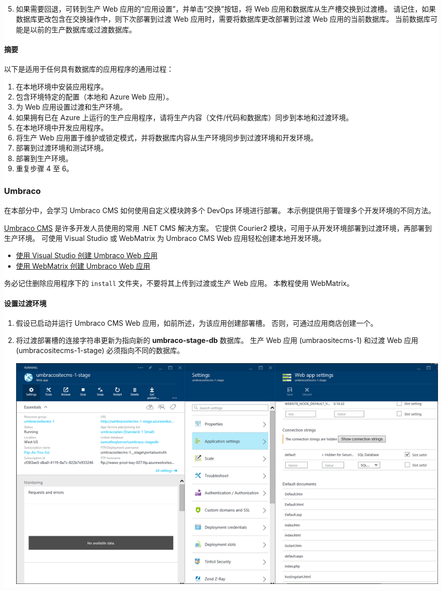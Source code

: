 
5. 如果需要回退，可转到生产 Web 应用的“应用设置”，并单击“交换”按钮，将 Web 应用和数据库从生产槽交换到过渡槽。 请记住，如果数据库更改包含在交换操作中，则下次部署到过渡 Web 应用时，需要将数据库更改部署到过渡 Web 应用的当前数据库。 当前数据库可能是以前的生产数据库或过渡数据库。

#### <a name="summary"></a>摘要
以下是适用于任何具有数据库的应用程序的通用过程：

1. 在本地环境中安装应用程序。
2. 包含环境特定的配置（本地和 Azure Web 应用）。
3. 为 Web 应用设置过渡和生产环境。
4. 如果拥有已在 Azure 上运行的生产应用程序，请将生产内容（文件/代码和数据库）同步到本地和过渡环境。
5. 在本地环境中开发应用程序。
6. 将生产 Web 应用置于维护或锁定模式，并将数据库内容从生产环境同步到过渡环境和开发环境。
7. 部署到过渡环境和测试环境。
8. 部署到生产环境。
9. 重复步骤 4 至 6。

### <a name="umbraco"></a>Umbraco
在本部分中，会学习 Umbraco CMS 如何使用自定义模块跨多个 DevOps 环境进行部署。 本示例提供用于管理多个开发环境的不同方法。

[Umbraco CMS](http://umbraco.com/) 是许多开发人员使用的常用 .NET CMS 解决方案。 它提供 Courier2 模块，可用于从开发环境部署到过渡环境，再部署到生产环境。 可使用 Visual Studio 或 WebMatrix 为 Umbraco CMS Web 应用轻松创建本地开发环境。

- [使用 Visual Studio 创建 Umbraco Web 应用](https://our.umbraco.org/documentation/Installation/install-umbraco-with-nuget)
- [使用 WebMatrix 创建 Umbraco Web 应用](http://umbraco.tv/videos/umbraco-v7/implementor/fundamentals/installation/creating-umbraco-site-from-webmatrix-web-gallery/)

务必记住删除应用程序下的 `install` 文件夹，不要将其上传到过渡或生产 Web 应用。 本教程使用 WebMatrix。

#### <a name="set-up-a-staging-environment"></a>设置过渡环境
1. 假设已启动并运行 Umbraco CMS Web 应用，如前所述，为该应用创建部署槽。 否则，可通过应用商店创建一个。
2. 将过渡部署槽的连接字符串更新为指向新的 **umbraco-stage-db** 数据库。 生产 Web 应用 (umbraositecms-1) 和过渡 Web 应用 (umbracositecms-1-stage) 必须指向不同的数据库。

    ![使用新的过渡数据库更新过渡 Web 应用的连接字符串](./media/app-service-web-staged-publishing-realworld-scenarios/9umbconnstr.png)

